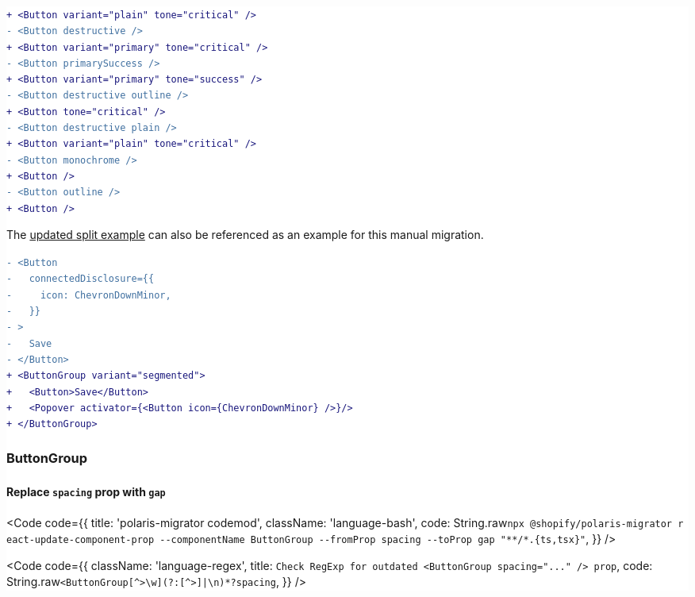 ```diff
+ <Button variant="plain" tone="critical" />
- <Button destructive />
+ <Button variant="primary" tone="critical" />
- <Button primarySuccess />
+ <Button variant="primary" tone="success" />
- <Button destructive outline />
+ <Button tone="critical" />
- <Button destructive plain />
+ <Button variant="plain" tone="critical" />
- <Button monochrome />
+ <Button />
- <Button outline />
+ <Button />
```

</CollapsibleDetails>

<CollapsibleDetails summary="💡 How to manually update `connectedDisclosure` example">

The [updated split example](/components/actions/button) can also be referenced as an example for this manual migration.

```diff
- <Button
-   connectedDisclosure={{
-     icon: ChevronDownMinor,
-   }}
- >
-   Save
- </Button>
+ <ButtonGroup variant="segmented">
+   <Button>Save</Button>
+   <Popover activator={<Button icon={ChevronDownMinor} />}/>
+ </ButtonGroup>
```

</CollapsibleDetails>

### ButtonGroup

#### Replace `spacing` prop with `gap`

<Code
  code={{
    title: 'polaris-migrator codemod',
    className: 'language-bash',
    code: String.raw`npx @shopify/polaris-migrator react-update-component-prop --componentName ButtonGroup --fromProp spacing --toProp gap "**/*.{ts,tsx}"`,
  }}
/>

<CollapsibleDetails summary="✅ Post-migration RegExp validation">

<Code
  code={{
    className: 'language-regex',
    title: `Check RegExp for outdated <ButtonGroup spacing="..." /> prop`,
    code: String.raw`<ButtonGroup[^>\w](?:[^>]|\n)*?spacing`,
  }}
/>
